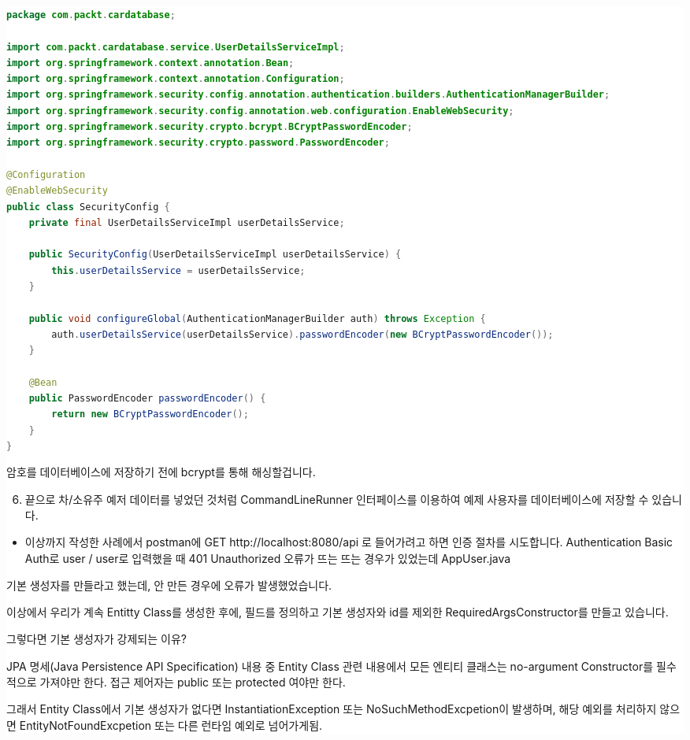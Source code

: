```java
package com.packt.cardatabase;

import com.packt.cardatabase.service.UserDetailsServiceImpl;
import org.springframework.context.annotation.Bean;
import org.springframework.context.annotation.Configuration;
import org.springframework.security.config.annotation.authentication.builders.AuthenticationManagerBuilder;
import org.springframework.security.config.annotation.web.configuration.EnableWebSecurity;
import org.springframework.security.crypto.bcrypt.BCryptPasswordEncoder;
import org.springframework.security.crypto.password.PasswordEncoder;

@Configuration
@EnableWebSecurity
public class SecurityConfig {
    private final UserDetailsServiceImpl userDetailsService;

    public SecurityConfig(UserDetailsServiceImpl userDetailsService) {
        this.userDetailsService = userDetailsService;
    }
    
    public void configureGlobal(AuthenticationManagerBuilder auth) throws Exception {
        auth.userDetailsService(userDetailsService).passwordEncoder(new BCryptPasswordEncoder());
    }

    @Bean
    public PasswordEncoder passwordEncoder() {
        return new BCryptPasswordEncoder();
    }
}
```
암호를 데이터베이스에 저장하기 전에 bcrypt를 통해 해싱할겁니다.

6. 끝으로 차/소유주 예저 데이터를 넣었던 것처럼 CommandLineRunner 인터페이스를 이용하여
예제 사용자를 데이터베이스에 저장할 수 있습니다.

- 이상까지 작성한 사례에서 postman에 GET http://localhost:8080/api 로 들어가려고 하면
인증 절차를 시도합니다. Authentication Basic Auth로
user / user로 입력했을 때 401 Unauthorized 오류가 뜨는  뜨는 경우가 있었는데
  AppUser.java

기본 생성자를 만들라고 했는데, 안 만든 경우에 오류가 발생했었습니다.

이상에서 우리가 계속 Entitty Class를 생성한 후에, 필드를 정의하고
기본 생성자와 id를 제외한 RequiredArgsConstructor를 만들고 있습니다.

그렇다면 기본 생성자가 강제되는 이유?

JPA 명세(Java Persistence API Specification) 내용 중 Entity Class 관련 내용에서
모든 엔티티 클래스는 no-argument Constructor를 필수적으로 가져야만 한다.
접근 제어자는 public 또는 protected 여야만 한다.

그래서 Entity Class에서 기본 생성자가 없다면
InstantiationException 또는 NoSuchMethodExcpetion이 발생하며,
해당 예외를 처리하지 않으면 EntityNotFoundExcpetion 또는 다른 런타임 예외로 넘어가게됨.
